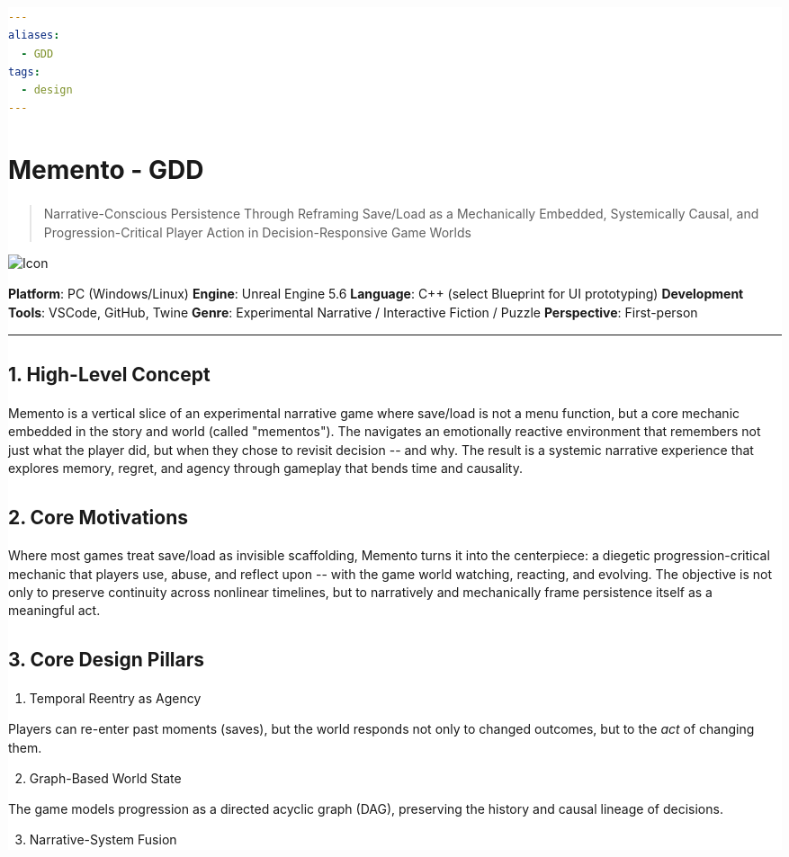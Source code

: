 ```yaml
---
aliases:
  - GDD
tags:
  - design
---
```

# Memento - GDD

> Narrative-Conscious Persistence Through Reframing Save/Load as a Mechanically Embedded, Systemically Causal, and Progression-Critical Player Action in Decision-Responsive Game Worlds

![Icon](Icon.png)

**Platform**: PC (Windows/Linux)
**Engine**: Unreal Engine 5.6
**Language**: C++ (select Blueprint for UI prototyping)
**Development Tools**: VSCode, GitHub, Twine
**Genre**: Experimental Narrative / Interactive Fiction / Puzzle
**Perspective**: First-person

---

## 1. High-Level Concept

Memento is a vertical slice of an experimental narrative game where save/load is not a menu function, but a core mechanic embedded in the story and world (called "mementos"). The navigates an emotionally reactive environment that remembers not just what the player did, but when they chose to revisit decision -- and why. The result is a systemic narrative experience that explores memory, regret, and agency through gameplay that bends time and causality.

## 2. Core Motivations

Where most games treat save/load as invisible scaffolding, Memento turns it into the centerpiece: a diegetic progression-critical mechanic that players use, abuse, and reflect upon -- with the game world watching, reacting, and evolving. The objective is not only to preserve continuity across nonlinear timelines, but to narratively and mechanically frame persistence itself as a meaningful act.

## 3. Core Design Pillars

1. Temporal Reentry as Agency

Players can re-enter past moments (saves), but the world responds not only to changed outcomes, but to the *act* of changing them.

2. Graph-Based World State

The game models progression as a directed acyclic graph (DAG), preserving the history and causal lineage of decisions.

3. Narrative-System Fusion
